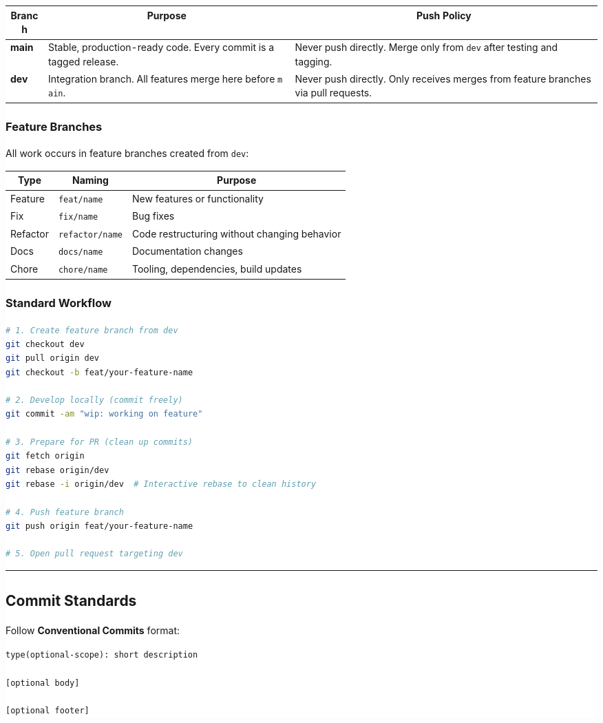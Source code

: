 | Branch | Purpose | Push Policy |
|--------|---------|-------------|
| **main** | Stable, production-ready code. Every commit is a tagged release. | Never push directly. Merge only from `dev` after testing and tagging. |
| **dev** | Integration branch. All features merge here before `main`. | Never push directly. Only receives merges from feature branches via pull requests. |

### Feature Branches

All work occurs in feature branches created from `dev`:

| Type | Naming | Purpose |
|------|--------|---------|
| Feature | `feat/name` | New features or functionality |
| Fix | `fix/name` | Bug fixes |
| Refactor | `refactor/name` | Code restructuring without changing behavior |
| Docs | `docs/name` | Documentation changes |
| Chore | `chore/name` | Tooling, dependencies, build updates |

### Standard Workflow

```sh
# 1. Create feature branch from dev
git checkout dev
git pull origin dev
git checkout -b feat/your-feature-name

# 2. Develop locally (commit freely)
git commit -am "wip: working on feature"

# 3. Prepare for PR (clean up commits)
git fetch origin
git rebase origin/dev
git rebase -i origin/dev  # Interactive rebase to clean history

# 4. Push feature branch
git push origin feat/your-feature-name

# 5. Open pull request targeting dev
```

---

## Commit Standards

Follow **Conventional Commits** format:

```
type(optional-scope): short description

[optional body]

[optional footer]
```
